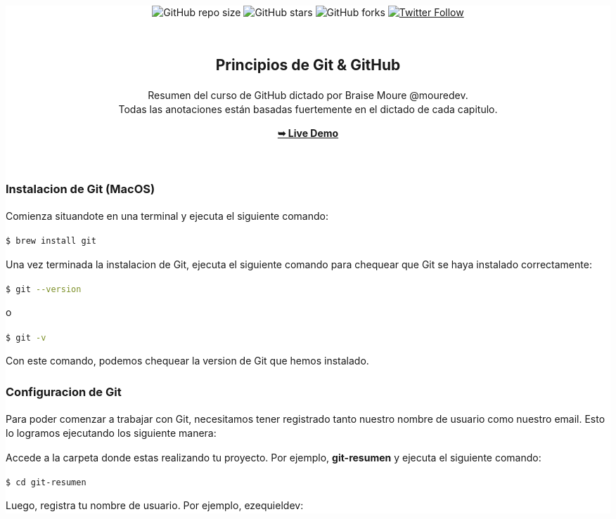 <div align="center">
  
  ![GitHub repo size](https://img.shields.io/github/repo-size/eruedasanchez/git-resume)
  ![GitHub stars](https://img.shields.io/github/stars/eruedasanchez/git-resume?style=social)
  ![GitHub forks](https://img.shields.io/github/forks/eruedasanchez/git-resume?style=social)
  [![Twitter Follow](https://img.shields.io/twitter/follow/RSanchez_Eze?style=social)](https://twitter.com/intent/follow?screen_name=RSanchez_Eze)
  <br />
  <br />

  <h2 align="center">Principios de Git & GitHub</h2>

  Resumen del curso de GitHub dictado por Braise Moure @mouredev. <br/>Todas las anotaciones están basadas fuertemente en el dictado de cada capitulo.

  <a href="https://casmart-moda-ecommerce.vercel.app/" target="_blank"><strong>➥ Live Demo</strong></a>

</div>

<br />

### Instalacion de Git (MacOS)

Comienza situandote en una terminal y ejecuta el siguiente comando:

```bash
$ brew install git
```

Una vez terminada la instalacion de Git, ejecuta el siguiente comando para chequear que Git se haya instalado correctamente:

```bash
$ git --version
``` 
o

```bash
$ git -v
```

Con este comando, podemos chequear la version de Git que hemos instalado.

### Configuracion de Git

Para poder comenzar a trabajar con Git, necesitamos tener registrado tanto nuestro nombre de usuario como nuestro email. Esto lo logramos ejecutando los siguiente manera:

Accede a la carpeta donde estas realizando tu proyecto. Por ejemplo, **git-resumen** y ejecuta el siguiente comando: 

```bash
$ cd git-resumen
```

Luego, registra tu nombre de usuario. Por ejemplo, ezequieldev:
